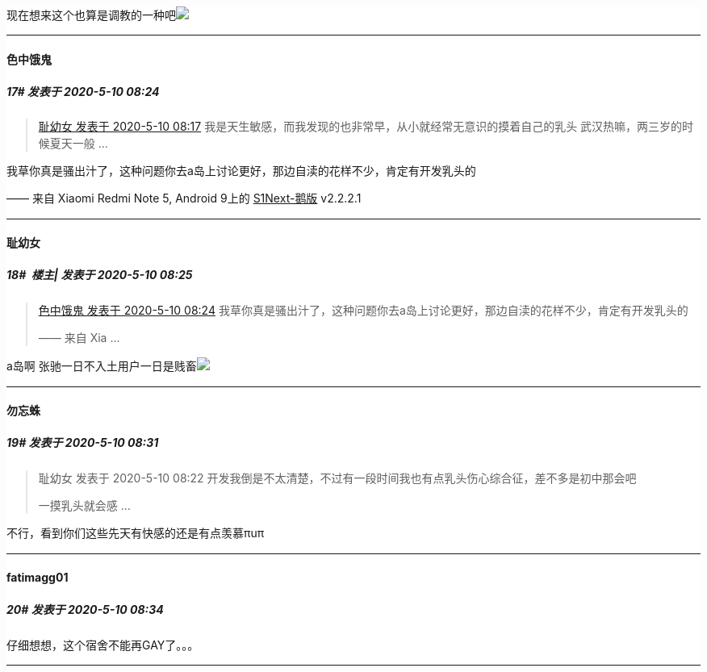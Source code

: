 现在想来这个也算是调教的一种吧<img src="https://static.saraba1st.com/image/smiley/face2017/067.png" referrerpolicy="no-referrer">


-----

####  色中饿鬼  
##### 17#       发表于 2020-5-10 08:24


<blockquote><a href="httphttps://bbs.saraba1st.com/2b/forum.php?mod=redirect&amp;goto=findpost&amp;pid=47364003&amp;ptid=1933759" target="_blank">耻幼女 发表于 2020-5-10 08:17</a>
我是天生敏感，而我发现的也非常早，从小就经常无意识的摸着自己的乳头
武汉热嘛，两三岁的时候夏天一般 ...</blockquote>
我草你真是骚出汁了，这种问题你去a岛上讨论更好，那边自渎的花样不少，肯定有开发乳头的

—— 来自 Xiaomi Redmi Note 5, Android 9上的 [S1Next-鹅版](https://github.com/ykrank/S1-Next/releases) v2.2.2.1


-----

####  耻幼女  
##### 18#         楼主| 发表于 2020-5-10 08:25


<blockquote><a href="httphttps://bbs.saraba1st.com/2b/forum.php?mod=redirect&amp;goto=findpost&amp;pid=47364023&amp;ptid=1933759" target="_blank">色中饿鬼 发表于 2020-5-10 08:24</a>
我草你真是骚出汁了，这种问题你去a岛上讨论更好，那边自渎的花样不少，肯定有开发乳头的

—— 来自 Xia ...</blockquote>
a岛啊
张驰一日不入土用户一日是贱畜<img src="https://static.saraba1st.com/image/smiley/face2017/037.png" referrerpolicy="no-referrer">


-----

####  勿忘蛛  
##### 19#       发表于 2020-5-10 08:31


<blockquote>耻幼女 发表于 2020-5-10 08:22
开发我倒是不太清楚，不过有一段时间我也有点乳头伤心综合征，差不多是初中那会吧

一摸乳头就会感 ...</blockquote>
不行，看到你们这些先天有快感的还是有点羡慕πuπ


-----

####  fatimagg01  
##### 20#       发表于 2020-5-10 08:34


仔细想想，这个宿舍不能再GAY了。。。


-----
